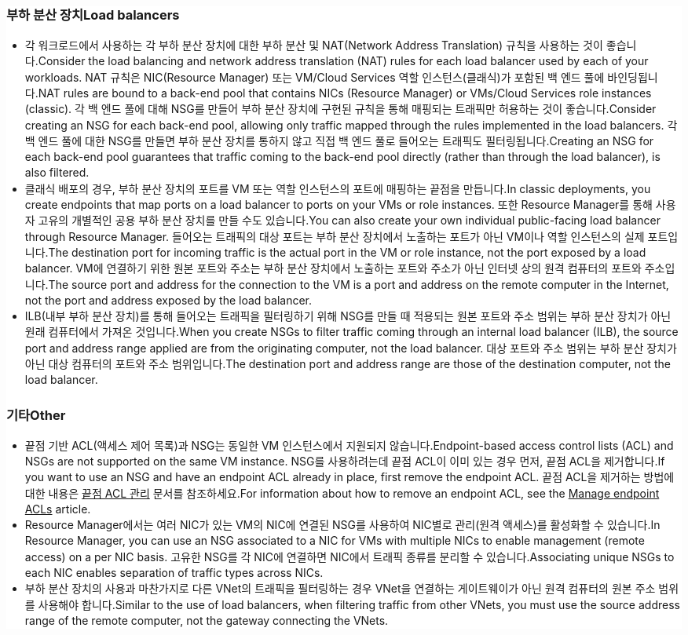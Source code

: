 ### <a name="load-balancers"></a><span data-ttu-id="93e8d-327">부하 분산 장치</span><span class="sxs-lookup"><span data-stu-id="93e8d-327">Load balancers</span></span>
* <span data-ttu-id="93e8d-328">각 워크로드에서 사용하는 각 부하 분산 장치에 대한 부하 분산 및 NAT(Network Address Translation) 규칙을 사용하는 것이 좋습니다.</span><span class="sxs-lookup"><span data-stu-id="93e8d-328">Consider the load balancing and network address translation (NAT) rules for each load balancer used by each of your workloads.</span></span> <span data-ttu-id="93e8d-329">NAT 규칙은 NIC(Resource Manager) 또는 VM/Cloud Services 역할 인스턴스(클래식)가 포함된 백 엔드 풀에 바인딩됩니다.</span><span class="sxs-lookup"><span data-stu-id="93e8d-329">NAT rules are bound to a back-end pool that contains NICs (Resource Manager) or VMs/Cloud Services role instances (classic).</span></span> <span data-ttu-id="93e8d-330">각 백 엔드 풀에 대해 NSG를 만들어 부하 분산 장치에 구현된 규칙을 통해 매핑되는 트래픽만 허용하는 것이 좋습니다.</span><span class="sxs-lookup"><span data-stu-id="93e8d-330">Consider creating an NSG for each back-end pool, allowing only traffic mapped through the rules implemented in the load balancers.</span></span> <span data-ttu-id="93e8d-331">각 백 엔드 풀에 대한 NSG를 만들면 부하 분산 장치를 통하지 않고 직접 백 엔드 풀로 들어오는 트래픽도 필터링됩니다.</span><span class="sxs-lookup"><span data-stu-id="93e8d-331">Creating an NSG for each back-end pool guarantees that traffic coming to the back-end pool directly (rather than through the load balancer), is also filtered.</span></span>
* <span data-ttu-id="93e8d-332">클래식 배포의 경우, 부하 분산 장치의 포트를 VM 또는 역할 인스턴스의 포트에 매핑하는 끝점을 만듭니다.</span><span class="sxs-lookup"><span data-stu-id="93e8d-332">In classic deployments, you create endpoints that map ports on a load balancer to ports on your VMs or role instances.</span></span> <span data-ttu-id="93e8d-333">또한 Resource Manager를 통해 사용자 고유의 개별적인 공용 부하 분산 장치를 만들 수도 있습니다.</span><span class="sxs-lookup"><span data-stu-id="93e8d-333">You can also create your own individual public-facing load balancer through Resource Manager.</span></span> <span data-ttu-id="93e8d-334">들어오는 트래픽의 대상 포트는 부하 분산 장치에서 노출하는 포트가 아닌 VM이나 역할 인스턴스의 실제 포트입니다.</span><span class="sxs-lookup"><span data-stu-id="93e8d-334">The destination port for incoming traffic is the actual port in the VM or role instance, not the port exposed by a load balancer.</span></span> <span data-ttu-id="93e8d-335">VM에 연결하기 위한 원본 포트와 주소는 부하 분산 장치에서 노출하는 포트와 주소가 아닌 인터넷 상의 원격 컴퓨터의 포트와 주소입니다.</span><span class="sxs-lookup"><span data-stu-id="93e8d-335">The source port and address for the connection to the VM is a port and address on the remote computer in the Internet, not the port and address exposed by the load balancer.</span></span>
* <span data-ttu-id="93e8d-336">ILB(내부 부하 분산 장치)를 통해 들어오는 트래픽을 필터링하기 위해 NSG를 만들 때 적용되는 원본 포트와 주소 범위는 부하 분산 장치가 아닌 원래 컴퓨터에서 가져온 것입니다.</span><span class="sxs-lookup"><span data-stu-id="93e8d-336">When you create NSGs to filter traffic coming through an internal load balancer (ILB), the source port and address range applied are  from the originating computer, not the load balancer.</span></span> <span data-ttu-id="93e8d-337">대상 포트와 주소 범위는 부하 분산 장치가 아닌 대상 컴퓨터의 포트와 주소 범위입니다.</span><span class="sxs-lookup"><span data-stu-id="93e8d-337">The destination port and address range are those of the destination computer, not the load balancer.</span></span>

### <a name="other"></a><span data-ttu-id="93e8d-338">기타</span><span class="sxs-lookup"><span data-stu-id="93e8d-338">Other</span></span>
* <span data-ttu-id="93e8d-339">끝점 기반 ACL(액세스 제어 목록)과 NSG는 동일한 VM 인스턴스에서 지원되지 않습니다.</span><span class="sxs-lookup"><span data-stu-id="93e8d-339">Endpoint-based access control lists (ACL) and NSGs are not supported on the same VM instance.</span></span> <span data-ttu-id="93e8d-340">NSG를 사용하려는데 끝점 ACL이 이미 있는 경우 먼저, 끝점 ACL을 제거합니다.</span><span class="sxs-lookup"><span data-stu-id="93e8d-340">If you want to use an NSG and have an endpoint ACL already in place, first remove the endpoint ACL.</span></span> <span data-ttu-id="93e8d-341">끝점 ACL을 제거하는 방법에 대한 내용은 [끝점 ACL 관리](virtual-networks-acl-powershell.md) 문서를 참조하세요.</span><span class="sxs-lookup"><span data-stu-id="93e8d-341">For information about how to remove an endpoint ACL, see the [Manage endpoint ACLs](virtual-networks-acl-powershell.md) article.</span></span>
* <span data-ttu-id="93e8d-342">Resource Manager에서는 여러 NIC가 있는 VM의 NIC에 연결된 NSG를 사용하여 NIC별로 관리(원격 액세스)를 활성화할 수 있습니다.</span><span class="sxs-lookup"><span data-stu-id="93e8d-342">In Resource Manager, you can use an NSG associated to a NIC for VMs with multiple NICs to enable management (remote access) on a per NIC basis.</span></span> <span data-ttu-id="93e8d-343">고유한 NSG를 각 NIC에 연결하면 NIC에서 트래픽 종류를 분리할 수 있습니다.</span><span class="sxs-lookup"><span data-stu-id="93e8d-343">Associating unique NSGs to each NIC enables separation of traffic types across NICs.</span></span>
* <span data-ttu-id="93e8d-344">부하 분산 장치의 사용과 마찬가지로 다른 VNet의 트래픽을 필터링하는 경우 VNet을 연결하는 게이트웨이가 아닌 원격 컴퓨터의 원본 주소 범위를 사용해야 합니다.</span><span class="sxs-lookup"><span data-stu-id="93e8d-344">Similar to the use of load balancers, when filtering traffic from other VNets, you must use the source address range of the remote computer, not the gateway connecting the VNets.</span></span>